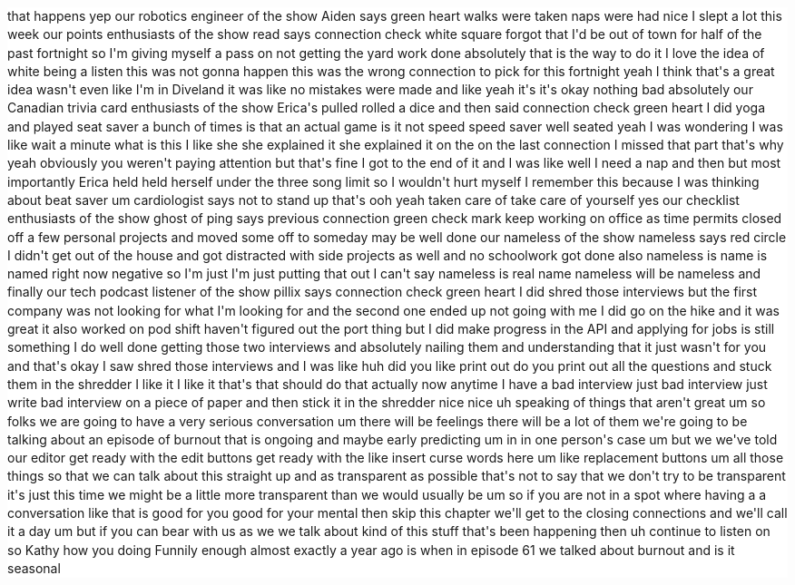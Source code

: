that happens yep our robotics engineer of the show Aiden says green heart walks were taken naps were had nice I slept a lot this week our points enthusiasts of the show read says connection check white square forgot that I'd be out of town for half of the past fortnight so I'm giving myself a pass on not getting the yard work done absolutely that is the way to do it I love the idea of white being a listen this was not gonna happen this was the wrong connection to pick for this fortnight yeah I think that's a great idea wasn't even like I'm in Diveland it was like no mistakes were made and like yeah it's it's okay nothing bad absolutely our Canadian trivia card enthusiasts of the show Erica's pulled rolled a dice and then said connection check green heart I did yoga and played seat saver a bunch of times is that an actual game is it not speed speed saver well seated yeah I was wondering I was like wait a minute what is this I like she she explained it she explained it on the on the last connection I missed that part that's why yeah obviously you weren't paying attention but that's fine I got to the end of it and I was like well I need a nap and then but most importantly Erica held held herself under the three song limit so I wouldn't hurt myself I remember this because I was thinking about beat saver um cardiologist says not to stand up that's ooh yeah taken care of take care of yourself yes our checklist enthusiasts of the show ghost of ping says previous connection green check mark keep working on office as time permits closed off a few personal projects and moved some off to someday may be well done our nameless of the show nameless says red circle I didn't get out of the house and got distracted with side projects as well and no schoolwork got done also nameless is name is named right now negative so I'm just I'm just putting that out I can't say nameless is real name nameless will be nameless and finally our tech podcast listener of the show pillix says connection check green heart I did shred those interviews but the first company was not looking for what I'm looking for and the second one ended up not going with me I did go on the hike and it was great it also worked on pod shift haven't figured out the port thing but I did make progress in the API and applying for jobs is still something I do well done getting those two interviews and absolutely nailing them and understanding that it just wasn't for you and that's okay I saw shred those interviews and I was like huh did you like print out do you print out all the questions and stuck them in the shredder I like it I like it that's that should do that actually now anytime I have a bad interview just bad interview just write bad interview on a piece of paper and then stick it in the shredder nice nice uh speaking of things that aren't great um so folks we are going to have a very serious conversation um there will be feelings there will be a lot of them we're going to be talking about an episode of burnout that is ongoing and maybe early predicting um in in one person's case um but we we've told our editor get ready with the edit buttons get ready with the like insert curse words here um like replacement buttons um all those things so that we can talk about this straight up and as transparent as possible that's not to say that we don't try to be transparent it's just this time we might be a little more transparent than we would usually be um so if you are not in a spot where having a a conversation like that is good for you good for your mental then skip this chapter we'll get to the closing connections and we'll call it a day um but if you can bear with us as we we talk about kind of this stuff that's been happening then uh continue to listen on so Kathy how you doing Funnily enough almost exactly a year ago is when in episode 61 we talked about burnout and is it seasonal